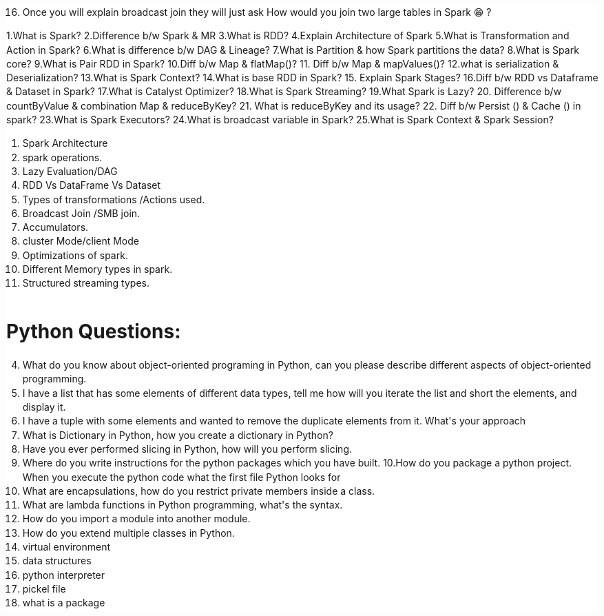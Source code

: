 16. Once you will explain broadcast join they will just ask How would you join two large tables in Spark 😁 ?

1.What is Spark?
2.Difference b/w Spark & MR
3.What is RDD?
4.Explain Architecture of Spark
5.What is Transformation and Action in Spark?
6.What is difference b/w DAG & Lineage?
7.What is Partition & how Spark partitions the data?
8.What is Spark core?
9.What is Pair RDD in Spark?
10.Diff b/w Map & flatMap()?
11. Diff b/w Map & mapValues()?
12.what is serialization & Deserialization?
13.What is Spark Context?
14.What is base RDD in Spark?
15. Explain Spark Stages?
16.Diff b/w RDD vs Dataframe & Dataset in Spark?
17.What is Catalyst Optimizer?
18.What is Spark Streaming?
19.What Spark is Lazy?
20. Difference b/w countByValue & combination Map & reduceByKey?
21. What is reduceByKey and its usage?
22. Diff b/w Persist () & Cache () in spark?
23.What is Spark Executors?
24.What is broadcast variable in Spark?
25.What is Spark Context & Spark Session?


1. Spark Architecture
2. spark operations.
3. Lazy Evaluation/DAG
4. RDD Vs DataFrame Vs Dataset
5. Types of transformations /Actions used.
6. Broadcast Join /SMB join.
7. Accumulators.
8. cluster Mode/client Mode
9. Optimizations of spark.
10. Different Memory types in spark.
11. Structured streaming types.


Python Questions:
==================
4. What do you know about object-oriented programing in Python, can you please describe different aspects of object-oriented programming.
5. I have a list that has some elements of different data types, tell me how will you iterate the list and short the elements, and display it.
6. I have a tuple with some elements and wanted to remove the duplicate elements from it. What's your approach
7. What is Dictionary in Python, how you create a dictionary in Python?
8. Have you ever performed slicing in Python, how will you perform slicing.
9. Where do you write instructions for the python packages which you have built.
10.How do you package a python project. When you execute the python code what the first file Python looks for
11. What are encapsulations, how do you restrict private members inside a class.
12. What are lambda functions in Python programming, what's the syntax.
13. How do you import a module into another module.
14. How do you extend multiple classes in Python.
15. virtual environment
16. data structures
17. python interpreter
18. pickel file
19. what is a package
